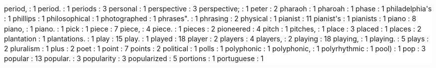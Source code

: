period, : 1
period. : 1
periods : 3
personal : 1
perspective : 3
perspective; : 1
peter : 2
pharaoh : 1
pharoah : 1
phase : 1
philadelphia's : 1
phillips : 1
philosophical : 1
photographed : 1
phrases". : 1
phrasing : 2
physical : 1
pianist : 11
pianist's : 1
pianists : 1
piano : 8
piano, : 1
piano. : 1
pick : 1
piece : 7
piece, : 4
piece. : 1
pieces : 2
pioneered : 4
pitch : 1
pitches, : 1
place : 3
placed : 1
places : 2
plantation : 1
plantations. : 1
play : 15
play. : 1
played : 18
player : 2
players : 4
players, : 2
playing : 18
playing, : 1
playing. : 5
plays : 2
pluralism : 1
plus : 2
poet : 1
point : 7
points : 2
political : 1
polls : 1
polyphonic : 1
polyphonic, : 1
polyrhythmic : 1
pool) : 1
pop : 3
popular : 13
popular. : 3
popularity : 3
popularized : 5
portions : 1
portuguese : 1